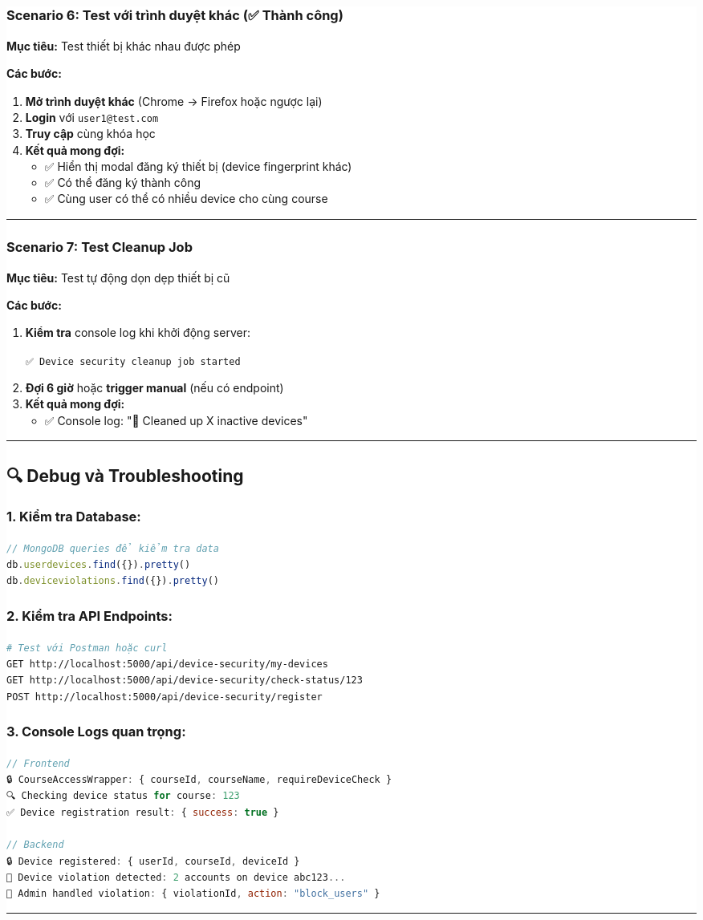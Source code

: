 
### **Scenario 6: Test với trình duyệt khác (✅ Thành công)**

**Mục tiêu:** Test thiết bị khác nhau được phép

**Các bước:**
1. **Mở trình duyệt khác** (Chrome → Firefox hoặc ngược lại)
2. **Login** với `user1@test.com`
3. **Truy cập** cùng khóa học
4. **Kết quả mong đợi:**
   - ✅ Hiển thị modal đăng ký thiết bị (device fingerprint khác)
   - ✅ Có thể đăng ký thành công
   - ✅ Cùng user có thể có nhiều device cho cùng course

---

### **Scenario 7: Test Cleanup Job**

**Mục tiêu:** Test tự động dọn dẹp thiết bị cũ

**Các bước:**
1. **Kiểm tra** console log khi khởi động server:
   ```
   ✅ Device security cleanup job started
   ```
2. **Đợi 6 giờ** hoặc **trigger manual** (nếu có endpoint)
3. **Kết quả mong đợi:**
   - ✅ Console log: "🧹 Cleaned up X inactive devices"

---

## 🔍 Debug và Troubleshooting

### **1. Kiểm tra Database:**
```javascript
// MongoDB queries để kiểm tra data
db.userdevices.find({}).pretty()
db.deviceviolations.find({}).pretty()
```

### **2. Kiểm tra API Endpoints:**
```bash
# Test với Postman hoặc curl
GET http://localhost:5000/api/device-security/my-devices
GET http://localhost:5000/api/device-security/check-status/123
POST http://localhost:5000/api/device-security/register
```

### **3. Console Logs quan trọng:**
```javascript
// Frontend
🔒 CourseAccessWrapper: { courseId, courseName, requireDeviceCheck }
🔍 Checking device status for course: 123
✅ Device registration result: { success: true }

// Backend  
🔒 Device registered: { userId, courseId, deviceId }
🚨 Device violation detected: 2 accounts on device abc123...
👮 Admin handled violation: { violationId, action: "block_users" }
```

---